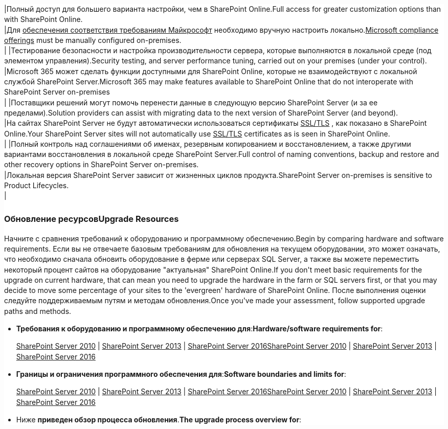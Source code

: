 |<span data-ttu-id="9a2c1-221">Полный доступ для большего варианта настройки, чем в SharePoint Online.</span><span class="sxs-lookup"><span data-stu-id="9a2c1-221">Full access for greater customization options than with SharePoint Online.</span></span>  <br/> |<span data-ttu-id="9a2c1-222">Для [обеспечения соответствия требованиям Майкрософт](https://go.microsoft.com/fwlink/?linkid=843165) необходимо вручную настроить локально.</span><span class="sxs-lookup"><span data-stu-id="9a2c1-222">[Microsoft compliance offerings](https://go.microsoft.com/fwlink/?linkid=843165) must be manually configured on-premises.</span></span>  <br/> |
|<span data-ttu-id="9a2c1-223">Тестирование безопасности и настройка производительности сервера, которые выполняются в локальной среде (под элементом управления).</span><span class="sxs-lookup"><span data-stu-id="9a2c1-223">Security testing, and server performance tuning, carried out on your premises (under your control).</span></span>  <br/> |<span data-ttu-id="9a2c1-224">Microsoft 365 может сделать функции доступными для SharePoint Online, которые не взаимодействуют с локальной службой SharePoint Server.</span><span class="sxs-lookup"><span data-stu-id="9a2c1-224">Microsoft 365 may make features available to SharePoint Online that do not interoperate with SharePoint Server on-premises</span></span>  <br/> |
|<span data-ttu-id="9a2c1-225">Поставщики решений могут помочь перенести данные в следующую версию SharePoint Server (и за ее пределами).</span><span class="sxs-lookup"><span data-stu-id="9a2c1-225">Solution providers can assist with migrating data to the next version of SharePoint Server (and beyond).</span></span>  <br/> |<span data-ttu-id="9a2c1-226">На сайтах SharePoint Server не будут автоматически использоваться сертификаты [SSL/TLS](https://go.microsoft.com/fwlink/?linkid=843167) , как показано в SharePoint Online.</span><span class="sxs-lookup"><span data-stu-id="9a2c1-226">Your SharePoint Server sites will not automatically use [SSL/TLS](https://go.microsoft.com/fwlink/?linkid=843167) certificates as is seen in SharePoint Online.</span></span>  <br/> |
|<span data-ttu-id="9a2c1-227">Полный контроль над соглашениями об именах, резервным копированием и восстановлением, а также другими вариантами восстановления в локальной среде SharePoint Server.</span><span class="sxs-lookup"><span data-stu-id="9a2c1-227">Full control of naming conventions, backup and restore and other recovery options in SharePoint Server on-premises.</span></span>  <br/> |<span data-ttu-id="9a2c1-228">Локальная версия SharePoint Server зависит от жизненных циклов продукта.</span><span class="sxs-lookup"><span data-stu-id="9a2c1-228">SharePoint Server on-premises is sensitive to Product Lifecycles.</span></span>  <br/> |
   
### <a name="upgrade-resources"></a><span data-ttu-id="9a2c1-229">Обновление ресурсов</span><span class="sxs-lookup"><span data-stu-id="9a2c1-229">Upgrade Resources</span></span>

<span data-ttu-id="9a2c1-230">Начните с сравнения требований к оборудованию и программному обеспечению.</span><span class="sxs-lookup"><span data-stu-id="9a2c1-230">Begin by comparing hardware and software requirements.</span></span> <span data-ttu-id="9a2c1-231">Если вы не отвечаете базовым требованиям для обновления на текущем оборудовании, это может означать, что необходимо сначала обновить оборудование в ферме или серверах SQL Server, а также вы можете переместить некоторый процент сайтов на оборудование "актуальная" SharePoint Online.</span><span class="sxs-lookup"><span data-stu-id="9a2c1-231">If you don't meet basic requirements for the upgrade on current hardware, that can mean you need to upgrade the hardware in the farm or SQL servers first, or that you may decide to move some percentage of your sites to the 'evergreen' hardware of SharePoint Online.</span></span> <span data-ttu-id="9a2c1-232">После выполнения оценки следуйте поддерживаемым путям и методам обновления.</span><span class="sxs-lookup"><span data-stu-id="9a2c1-232">Once you've made your assessment, follow supported upgrade paths and methods.</span></span>
  
- <span data-ttu-id="9a2c1-233">**Требования к оборудованию и программному обеспечению для**:</span><span class="sxs-lookup"><span data-stu-id="9a2c1-233">**Hardware/software requirements for**:</span></span> 
    
    <span data-ttu-id="9a2c1-234">[SharePoint Server 2010](https://go.microsoft.com/fwlink/?linkid=843204)  |  [SharePoint Server 2013](https://go.microsoft.com/fwlink/?linkid=843206)  |  [SharePoint Server 2016](https://go.microsoft.com/fwlink/?linkid=843207)</span><span class="sxs-lookup"><span data-stu-id="9a2c1-234">[SharePoint Server 2010](https://go.microsoft.com/fwlink/?linkid=843204) | [SharePoint Server 2013](https://go.microsoft.com/fwlink/?linkid=843206) | [SharePoint Server 2016](https://go.microsoft.com/fwlink/?linkid=843207)</span></span>
    
- <span data-ttu-id="9a2c1-235">**Границы и ограничения программного обеспечения для**:</span><span class="sxs-lookup"><span data-stu-id="9a2c1-235">**Software boundaries and limits for**:</span></span> 
    
    <span data-ttu-id="9a2c1-236">[SharePoint Server 2010](https://go.microsoft.com/fwlink/?linkid=843247)  |  [SharePoint Server 2013](https://go.microsoft.com/fwlink/?linkid=843248)  |  [SharePoint Server 2016](https://go.microsoft.com/fwlink/?linkid=843249)</span><span class="sxs-lookup"><span data-stu-id="9a2c1-236">[SharePoint Server 2010](https://go.microsoft.com/fwlink/?linkid=843247) | [SharePoint Server 2013](https://go.microsoft.com/fwlink/?linkid=843248) | [SharePoint Server 2016](https://go.microsoft.com/fwlink/?linkid=843249)</span></span>
    
- <span data-ttu-id="9a2c1-237">Ниже **приведен обзор процесса обновления**.</span><span class="sxs-lookup"><span data-stu-id="9a2c1-237">**The upgrade process overview for**:</span></span> 
    